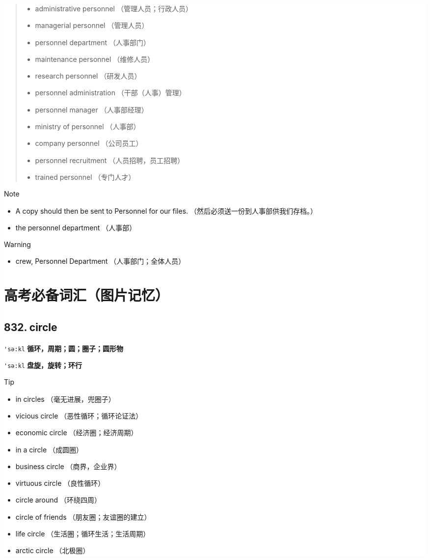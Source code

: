 > - administrative personnel （管理人员；行政人员）
>
> - managerial personnel （管理人员）
>
> - personnel department （人事部门）
>
> - maintenance personnel （维修人员）
>
> - research personnel （研发人员）
>
> - personnel administration （干部（人事）管理）
>
> - personnel manager （人事部经理）
>
> - ministry of personnel （人事部）
>
> - company personnel （公司员工）
>
> - personnel recruitment （人员招聘，员工招聘）
>
> - trained personnel （专门人才）
>

> [!NOTE]
>
> - A copy should then be sent to Personnel for our files. （然后必须送一份到人事部供我们存档。）
>
> - the personnel department （人事部）
>

> [!WARNING]
>
> - crew, Personnel Department （人事部门；全体人员）
>

# 高考必备词汇（图片记忆）

## 832. circle

`'sə:kl`  **循环，周期；圆；圈子；圆形物**

`'sə:kl`  **盘旋，旋转；环行**

> [!TIP]
>
> - in circles （毫无进展，兜圈子）
>
> - vicious circle （恶性循环；循环论证法）
>
> - economic circle （经济圈；经济周期）
>
> - in a circle （成圆圈）
>
> - business circle （商界，企业界）
>
> - virtuous circle （良性循环）
>
> - circle around （环绕四周）
>
> - circle of friends （朋友圈；友谊圈的建立）
>
> - life circle （生活圈；循环生活；生活周期）
>
> - arctic circle （北极圈）